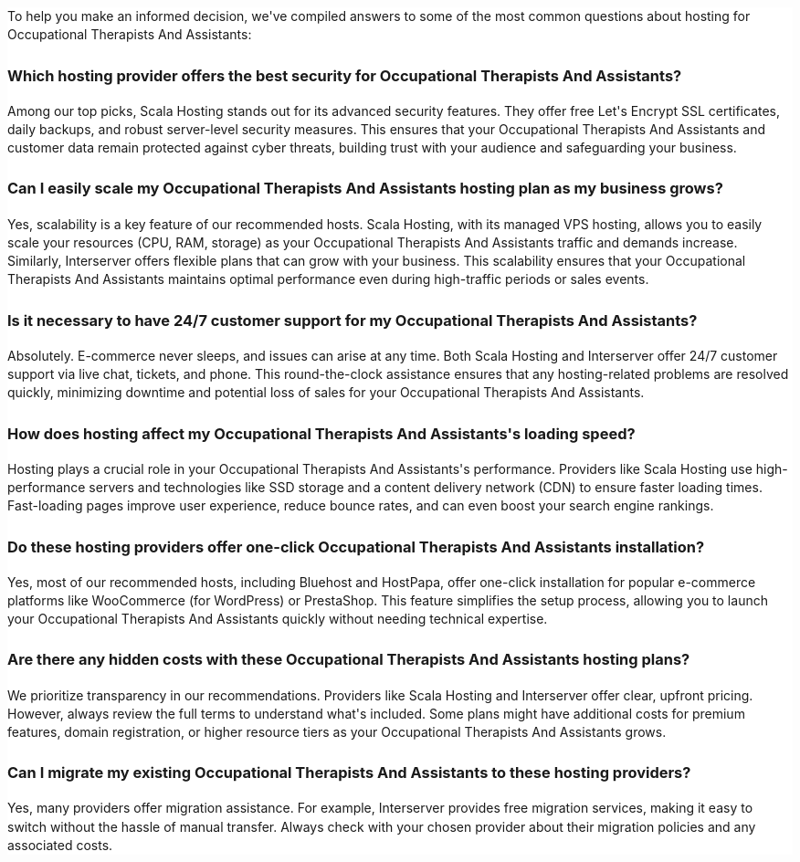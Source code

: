 To help you make an informed decision, we've compiled answers to some of the most common questions about hosting for Occupational Therapists And Assistants:

### Which hosting provider offers the best security for Occupational Therapists And Assistants? 
Among our top picks, Scala Hosting stands out for its advanced security features. They offer free Let's Encrypt SSL certificates, daily backups, and robust server-level security measures. This ensures that your Occupational Therapists And Assistants and customer data remain protected against cyber threats, building trust with your audience and safeguarding your business.

### Can I easily scale my Occupational Therapists And Assistants hosting plan as my business grows? 
Yes, scalability is a key feature of our recommended hosts. Scala Hosting, with its managed VPS hosting, allows you to easily scale your resources (CPU, RAM, storage) as your Occupational Therapists And Assistants traffic and demands increase. Similarly, Interserver offers flexible plans that can grow with your business. This scalability ensures that your Occupational Therapists And Assistants maintains optimal performance even during high-traffic periods or sales events.

### Is it necessary to have 24/7 customer support for my Occupational Therapists And Assistants? 
Absolutely. E-commerce never sleeps, and issues can arise at any time. Both Scala Hosting and Interserver offer 24/7 customer support via live chat, tickets, and phone. This round-the-clock assistance ensures that any hosting-related problems are resolved quickly, minimizing downtime and potential loss of sales for your Occupational Therapists And Assistants.

### How does hosting affect my Occupational Therapists And Assistants's loading speed? 
Hosting plays a crucial role in your Occupational Therapists And Assistants's performance. Providers like Scala Hosting use high-performance servers and technologies like SSD storage and a content delivery network (CDN) to ensure faster loading times. Fast-loading pages improve user experience, reduce bounce rates, and can even boost your search engine rankings.

### Do these hosting providers offer one-click Occupational Therapists And Assistants installation? 
Yes, most of our recommended hosts, including Bluehost and HostPapa, offer one-click installation for popular e-commerce platforms like WooCommerce (for WordPress) or PrestaShop. This feature simplifies the setup process, allowing you to launch your Occupational Therapists And Assistants quickly without needing technical expertise.

### Are there any hidden costs with these Occupational Therapists And Assistants hosting plans? 
We prioritize transparency in our recommendations. Providers like Scala Hosting and Interserver offer clear, upfront pricing. However, always review the full terms to understand what's included. Some plans might have additional costs for premium features, domain registration, or higher resource tiers as your Occupational Therapists And Assistants grows.

### Can I migrate my existing Occupational Therapists And Assistants to these hosting providers? 
Yes, many providers offer migration assistance. For example, Interserver provides free migration services, making it easy to switch without the hassle of manual transfer. Always check with your chosen provider about their migration policies and any associated costs.
